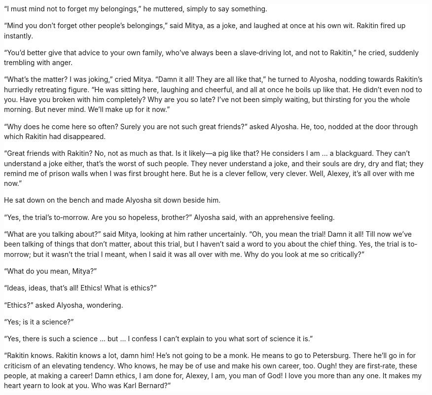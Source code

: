 “I must mind not to forget my belongings,” he muttered, simply to say
something.

“Mind you don’t forget other people’s belongings,” said Mitya, as a joke,
and laughed at once at his own wit. Rakitin fired up instantly.

“You’d better give that advice to your own family, who’ve always been a
slave‐driving lot, and not to Rakitin,” he cried, suddenly trembling with
anger.

“What’s the matter? I was joking,” cried Mitya. “Damn it all! They are all
like that,” he turned to Alyosha, nodding towards Rakitin’s hurriedly
retreating figure. “He was sitting here, laughing and cheerful, and all at
once he boils up like that. He didn’t even nod to you. Have you broken
with him completely? Why are you so late? I’ve not been simply waiting,
but thirsting for you the whole morning. But never mind. We’ll make up for
it now.”

“Why does he come here so often? Surely you are not such great friends?”
asked Alyosha. He, too, nodded at the door through which Rakitin had
disappeared.

“Great friends with Rakitin? No, not as much as that. Is it likely—a pig
like that? He considers I am ... a blackguard. They can’t understand a
joke either, that’s the worst of such people. They never understand a
joke, and their souls are dry, dry and flat; they remind me of prison
walls when I was first brought here. But he is a clever fellow, very
clever. Well, Alexey, it’s all over with me now.”

He sat down on the bench and made Alyosha sit down beside him.

“Yes, the trial’s to‐morrow. Are you so hopeless, brother?” Alyosha said,
with an apprehensive feeling.

“What are you talking about?” said Mitya, looking at him rather
uncertainly. “Oh, you mean the trial! Damn it all! Till now we’ve been
talking of things that don’t matter, about this trial, but I haven’t said
a word to you about the chief thing. Yes, the trial is to‐morrow; but it
wasn’t the trial I meant, when I said it was all over with me. Why do you
look at me so critically?”

“What do you mean, Mitya?”

“Ideas, ideas, that’s all! Ethics! What is ethics?”

“Ethics?” asked Alyosha, wondering.

“Yes; is it a science?”

“Yes, there is such a science ... but ... I confess I can’t explain to you
what sort of science it is.”

“Rakitin knows. Rakitin knows a lot, damn him! He’s not going to be a
monk. He means to go to Petersburg. There he’ll go in for criticism of an
elevating tendency. Who knows, he may be of use and make his own career,
too. Ough! they are first‐rate, these people, at making a career! Damn
ethics, I am done for, Alexey, I am, you man of God! I love you more than
any one. It makes my heart yearn to look at you. Who was Karl Bernard?”
